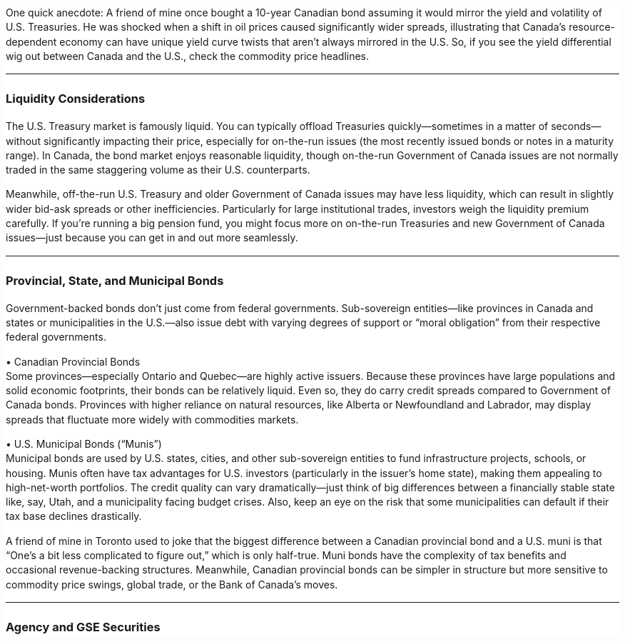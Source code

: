 One quick anecdote: A friend of mine once bought a 10-year Canadian bond assuming it would mirror the yield and volatility of U.S. Treasuries. He was shocked when a shift in oil prices caused significantly wider spreads, illustrating that Canada’s resource-dependent economy can have unique yield curve twists that aren’t always mirrored in the U.S. So, if you see the yield differential wig out between Canada and the U.S., check the commodity price headlines.

---

### Liquidity Considerations

The U.S. Treasury market is famously liquid. You can typically offload Treasuries quickly—sometimes in a matter of seconds—without significantly impacting their price, especially for on-the-run issues (the most recently issued bonds or notes in a maturity range). In Canada, the bond market enjoys reasonable liquidity, though on-the-run Government of Canada issues are not normally traded in the same staggering volume as their U.S. counterparts.

Meanwhile, off-the-run U.S. Treasury and older Government of Canada issues may have less liquidity, which can result in slightly wider bid-ask spreads or other inefficiencies. Particularly for large institutional trades, investors weigh the liquidity premium carefully. If you’re running a big pension fund, you might focus more on on-the-run Treasuries and new Government of Canada issues—just because you can get in and out more seamlessly. 

---

### Provincial, State, and Municipal Bonds

Government-backed bonds don’t just come from federal governments. Sub-sovereign entities—like provinces in Canada and states or municipalities in the U.S.—also issue debt with varying degrees of support or “moral obligation” from their respective federal governments.

• Canadian Provincial Bonds  
Some provinces—especially Ontario and Quebec—are highly active issuers. Because these provinces have large populations and solid economic footprints, their bonds can be relatively liquid. Even so, they do carry credit spreads compared to Government of Canada bonds. Provinces with higher reliance on natural resources, like Alberta or Newfoundland and Labrador, may display spreads that fluctuate more widely with commodities markets.

• U.S. Municipal Bonds (“Munis”)  
Municipal bonds are used by U.S. states, cities, and other sub-sovereign entities to fund infrastructure projects, schools, or housing. Munis often have tax advantages for U.S. investors (particularly in the issuer’s home state), making them appealing to high-net-worth portfolios. The credit quality can vary dramatically—just think of big differences between a financially stable state like, say, Utah, and a municipality facing budget crises. Also, keep an eye on the risk that some municipalities can default if their tax base declines drastically.

A friend of mine in Toronto used to joke that the biggest difference between a Canadian provincial bond and a U.S. muni is that “One’s a bit less complicated to figure out,” which is only half-true. Muni bonds have the complexity of tax benefits and occasional revenue-backing structures. Meanwhile, Canadian provincial bonds can be simpler in structure but more sensitive to commodity price swings, global trade, or the Bank of Canada’s moves.

---

### Agency and GSE Securities
